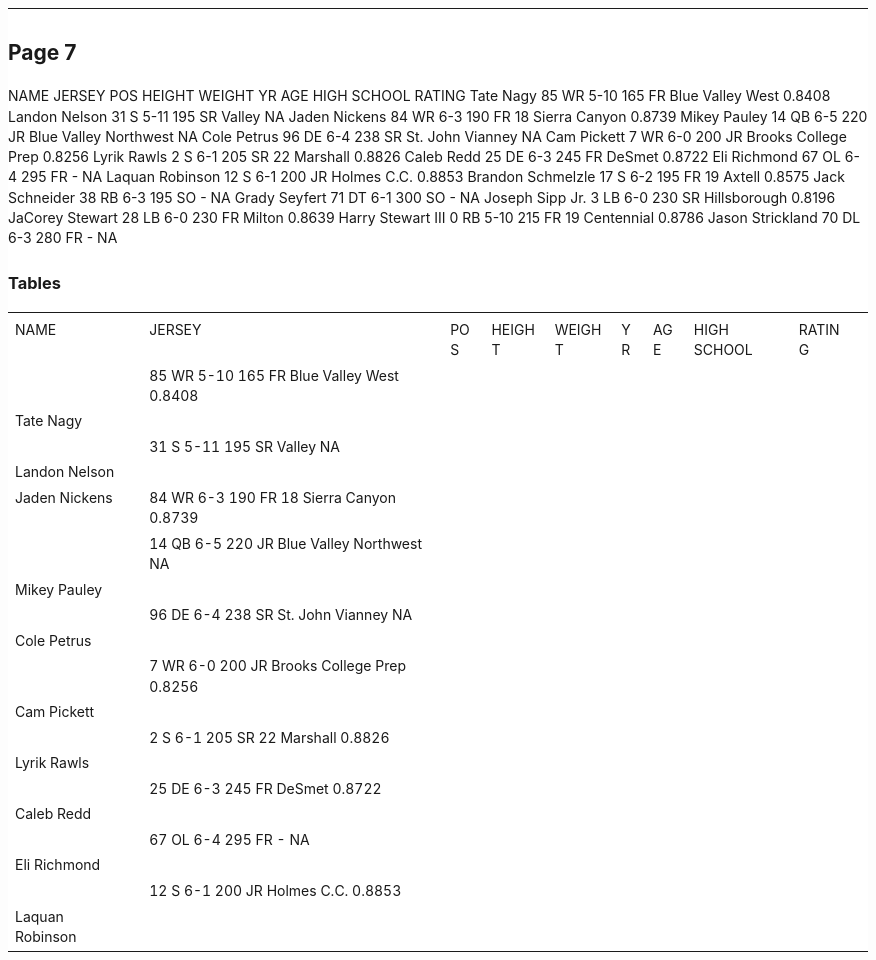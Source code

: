 

---

## Page 7

NAME JERSEY POS HEIGHT WEIGHT YR AGE HIGH SCHOOL RATING
Tate Nagy 85 WR 5-10 165 FR Blue Valley West 0.8408
Landon Nelson 31 S 5-11 195 SR Valley NA
Jaden Nickens 84 WR 6-3 190 FR 18 Sierra Canyon 0.8739
Mikey Pauley 14 QB 6-5 220 JR Blue Valley Northwest NA
Cole Petrus 96 DE 6-4 238 SR St. John Vianney NA
Cam Pickett 7 WR 6-0 200 JR Brooks College Prep 0.8256
Lyrik Rawls 2 S 6-1 205 SR 22 Marshall 0.8826
Caleb Redd 25 DE 6-3 245 FR DeSmet 0.8722
Eli Richmond 67 OL 6-4 295 FR - NA
Laquan Robinson 12 S 6-1 200 JR Holmes C.C. 0.8853
Brandon Schmelzle 17 S 6-2 195 FR 19 Axtell 0.8575
Jack Schneider 38 RB 6-3 195 SO - NA
Grady Seyfert 71 DT 6-1 300 SO - NA
Joseph Sipp Jr. 3 LB 6-0 230 SR Hillsborough 0.8196
JaCorey Stewart 28 LB 6-0 230 FR Milton 0.8639
Harry Stewart III 0 RB 5-10 215 FR 19 Centennial 0.8786
Jason Strickland 70 DL 6-3 280 FR - NA
### Tables

|  |  |  |  |  |  |  |  |  |  |  |
|---|---|---|---|---|---|---|---|---|---|---|
|  |  |  |  |  |  |  |  |  |  |  |
| NAME |  | JERSEY | POS | HEIGHT | WEIGHT | YR | AGE | HIGH SCHOOL | RATING |  |
|  |  | 85 WR 5-10 165 FR Blue Valley West 0.8408 |  |  |  |  |  |  |  |  |
| Tate Nagy |  |  |  |  |  |  |  |  |  |  |
|  |  | 31 S 5-11 195 SR Valley NA |  |  |  |  |  |  |  |  |
| Landon Nelson |  |  |  |  |  |  |  |  |  |  |
| Jaden Nickens |  | 84 WR 6-3 190 FR 18 Sierra Canyon 0.8739 |  |  |  |  |  |  |  |  |
|  |  | 14 QB 6-5 220 JR Blue Valley Northwest NA |  |  |  |  |  |  |  |  |
| Mikey Pauley |  |  |  |  |  |  |  |  |  |  |
|  |  | 96 DE 6-4 238 SR St. John Vianney NA |  |  |  |  |  |  |  |  |
| Cole Petrus |  |  |  |  |  |  |  |  |  |  |
|  |  | 7 WR 6-0 200 JR Brooks College Prep 0.8256 |  |  |  |  |  |  |  |  |
| Cam Pickett |  |  |  |  |  |  |  |  |  |  |
|  |  | 2 S 6-1 205 SR 22 Marshall 0.8826 |  |  |  |  |  |  |  |  |
| Lyrik Rawls |  |  |  |  |  |  |  |  |  |  |
|  |  | 25 DE 6-3 245 FR DeSmet 0.8722 |  |  |  |  |  |  |  |  |
| Caleb Redd |  |  |  |  |  |  |  |  |  |  |
|  |  | 67 OL 6-4 295 FR - NA |  |  |  |  |  |  |  |  |
| Eli Richmond |  |  |  |  |  |  |  |  |  |  |
|  |  | 12 S 6-1 200 JR Holmes C.C. 0.8853 |  |  |  |  |  |  |  |  |
| Laquan Robinson |  |  |  |  |  |  |  |  |  |  |